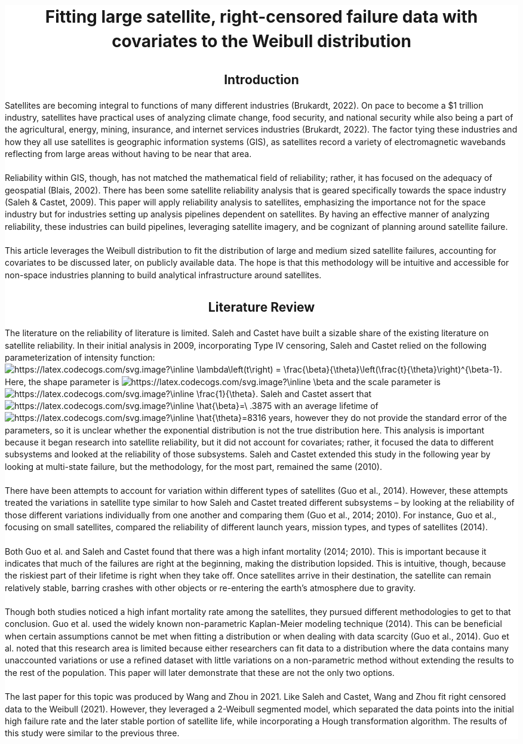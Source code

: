 

<h1 align="center">Fitting large satellite, right-censored failure data with covariates to the Weibull distribution</h1>




<h2 align="center">Introduction</h2> 
Satellites are becoming integral to functions of many different industries (Brukardt, 2022).  On pace to become a $1 trillion industry, satellites have practical uses of analyzing climate change, food security, and national security while also being a part of the agricultural, energy, mining, insurance, and internet services industries (Brukardt, 2022).  The factor tying these industries and how they all use satellites is geographic information systems (GIS), as satellites record a variety of electromagnetic wavebands reflecting from large areas without having to be near that area. 
<br>
<br>
	Reliability within GIS, though, has not matched the mathematical field of reliability; rather, it has focused on the adequacy of geospatial (Blais, 2002). There has been some satellite reliability analysis that is geared specifically towards the space industry (Saleh & Castet, 2009). This paper will apply reliability analysis to satellites, emphasizing the importance not for the space industry but for industries setting up analysis pipelines dependent on satellites. By having an effective manner of analyzing reliability, these industries can build pipelines, leveraging satellite imagery, and be cognizant of planning around satellite failure. 
<br>
<br>
 This article leverages the Weibull distribution to fit the distribution of large and medium sized satellite failures, accounting for covariates to be discussed later, on publicly available data. The hope is that this methodology will be intuitive and accessible for non-space industries planning to build analytical infrastructure around satellites. 
 
<h2 align="center">Literature Review</h2> 
The literature on the reliability of literature is limited. Saleh and Castet have built a sizable share of the existing literature on satellite reliability. In their initial analysis in 2009, incorporating Type IV censoring, Saleh and Castet relied on the following parameterization of intensity function: <img src="https://latex.codecogs.com/svg.image?\inline&space;&space;\lambda\left(t\right)&space;=&space;\frac{\beta}{\theta}\left(\frac{t}{\theta}\right)^{\beta-1}" title="https://latex.codecogs.com/svg.image?\inline \lambda\left(t\right) = \frac{\beta}{\theta}\left(\frac{t}{\theta}\right)^{\beta-1}" />. Here, the shape parameter is <img src="https://latex.codecogs.com/svg.image?\inline&space;\beta" title="https://latex.codecogs.com/svg.image?\inline \beta" /> and the scale parameter is <img src="https://latex.codecogs.com/svg.image?\inline&space;\frac{1}{\theta}" title="https://latex.codecogs.com/svg.image?\inline \frac{1}{\theta}" />. Saleh and Castet assert that <img src="https://latex.codecogs.com/svg.image?\inline&space;\hat{\beta}=\&space;.3875" title="https://latex.codecogs.com/svg.image?\inline \hat{\beta}=\ .3875" /> with an average lifetime of  <img src="https://latex.codecogs.com/svg.image?\inline&space;\hat{\theta}=8316" title="https://latex.codecogs.com/svg.image?\inline \hat{\theta}=8316" /> years, however they do not provide the standard error of the parameters, so it is unclear whether the exponential distribution is not the true distribution here. This analysis is important because it began research into satellite reliability, but it did not account for covariates; rather, it focused the data to different subsystems and looked at the reliability of those subsystems. Saleh and Castet extended this study in the following year by looking at multi-state failure, but the methodology, for the most part, remained the same (2010).
 <br>
 <br>
 There have been attempts to account for variation within different types of satellites (Guo et al., 2014). However, these attempts treated the variations in satellite type similar to how Saleh and Castet treated different subsystems – by looking at the reliability of those different variations individually from one another and comparing them (Guo et al., 2014; 2010). For instance, Guo et al., focusing on small satellites, compared the reliability of different launch years, mission types, and types of satellites (2014). 
 <br>
 <br>
 Both Guo et al. and Saleh and Castet found that there was a high infant mortality (2014; 2010). This is important because it indicates that much of the failures are right at the beginning, making the distribution lopsided. This is intuitive, though, because the riskiest part of their lifetime is right when they take off. Once satellites arrive in their destination, the satellite can remain relatively stable, barring crashes with other objects or re-entering the earth’s atmosphere due to gravity. 
 <br>
 <br>
 Though both studies noticed a high infant mortality rate among the satellites, they pursued different methodologies to get to that conclusion. Guo et al. used the widely known non-parametric Kaplan-Meier modeling technique (2014). This can be beneficial when certain assumptions cannot be met when fitting a distribution or when dealing with data scarcity (Guo et al., 2014). Guo et al. noted that this research area is limited because either researchers can fit data to a distribution where the data contains many unaccounted variations or use a refined dataset with little variations on a non-parametric method without extending the results to the rest of the population. This paper will later demonstrate that these are not the only two options. 
 <br>
 <br>
 The last paper for this topic was produced by Wang and Zhou in 2021. Like Saleh and Castet, Wang and Zhou fit right censored data to the Weibull (2021). However, they leveraged a 2-Weibull segmented model, which separated the data points into the initial high failure rate and the later stable portion of satellite life, while incorporating a Hough transformation algorithm. The results of this study were similar to the previous three.